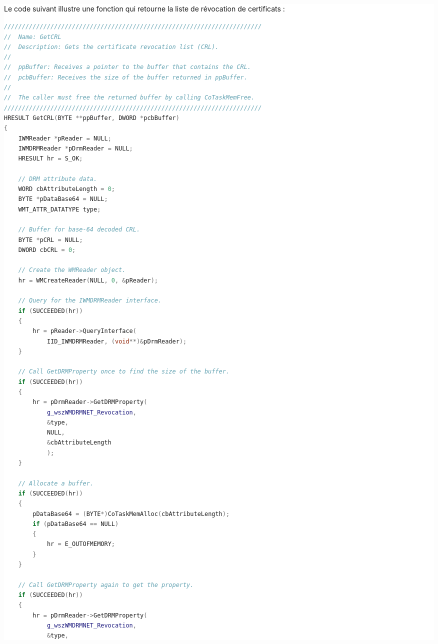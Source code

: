 Le code suivant illustre une fonction qui retourne la liste de révocation de certificats :


```C++
////////////////////////////////////////////////////////////////////////
//  Name: GetCRL
//  Description: Gets the certificate revocation list (CRL).
//
//  ppBuffer: Receives a pointer to the buffer that contains the CRL.
//  pcbBuffer: Receives the size of the buffer returned in ppBuffer.
//
//  The caller must free the returned buffer by calling CoTaskMemFree.
////////////////////////////////////////////////////////////////////////
HRESULT GetCRL(BYTE **ppBuffer, DWORD *pcbBuffer)
{
    IWMReader *pReader = NULL;
    IWMDRMReader *pDrmReader = NULL;
    HRESULT hr = S_OK;

    // DRM attribute data.
    WORD cbAttributeLength = 0;
    BYTE *pDataBase64 = NULL;
    WMT_ATTR_DATATYPE type;

    // Buffer for base-64 decoded CRL.
    BYTE *pCRL = NULL;
    DWORD cbCRL = 0;

    // Create the WMReader object.
    hr = WMCreateReader(NULL, 0, &pReader);

    // Query for the IWMDRMReader interface.
    if (SUCCEEDED(hr))
    {
        hr = pReader->QueryInterface(
            IID_IWMDRMReader, (void**)&pDrmReader);
    }

    // Call GetDRMProperty once to find the size of the buffer.
    if (SUCCEEDED(hr))
    {
        hr = pDrmReader->GetDRMProperty(
            g_wszWMDRMNET_Revocation,
            &type,
            NULL,
            &cbAttributeLength
            );
    }

    // Allocate a buffer.
    if (SUCCEEDED(hr))
    {
        pDataBase64 = (BYTE*)CoTaskMemAlloc(cbAttributeLength);
        if (pDataBase64 == NULL)
        {
            hr = E_OUTOFMEMORY;
        }
    }

    // Call GetDRMProperty again to get the property.
    if (SUCCEEDED(hr))
    {
        hr = pDrmReader->GetDRMProperty(
            g_wszWMDRMNET_Revocation,
            &type,
```